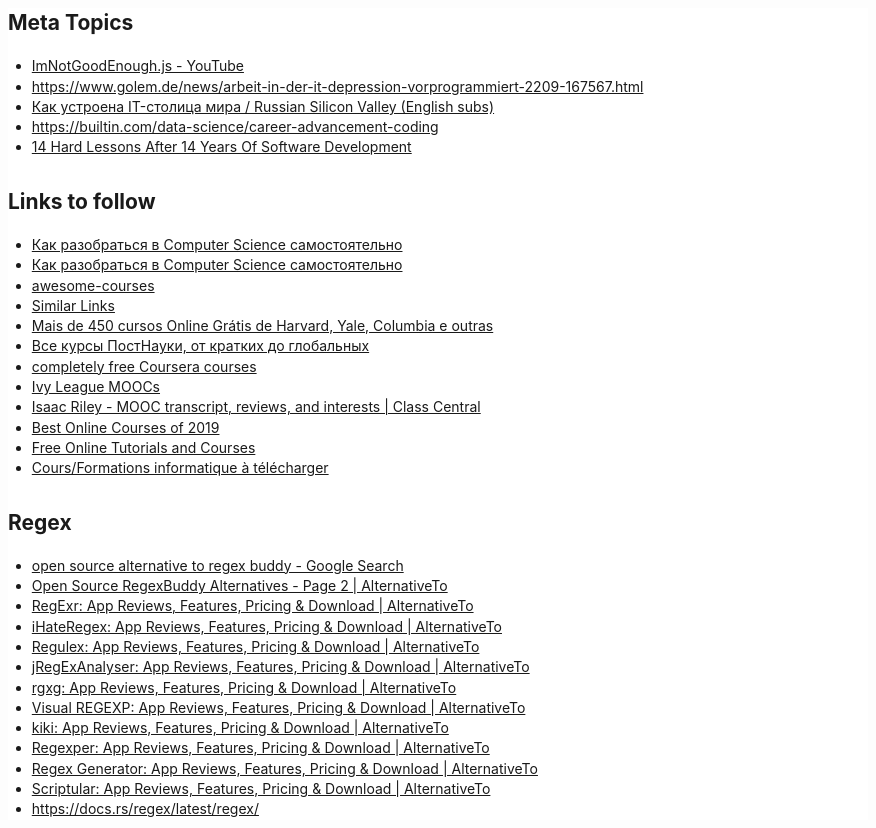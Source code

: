 
## Meta Topics
* [ImNotGoodEnough.js - YouTube](https://www.youtube.com/watch?v=6TYkDy54q4E)
* https://www.golem.de/news/arbeit-in-der-it-depression-vorprogrammiert-2209-167567.html
* [Как устроена IT-столица мира / Russian Silicon Valley (English subs)](https://www.youtube.com/watch?v=9lO06Zxhu88)
* https://builtin.com/data-science/career-advancement-coding
* [14 Hard Lessons After 14 Years Of Software Development](https://youtu.be/iF0ntBn6NdA)


## Links to follow
* [Как разобраться в Computer Science самостоятельно](https://vk.com/@tproger-computer-science-step-by-step)
* [Как разобраться в Computer Science самостоятельно](https://vk.com/@tproger-computer-science-step-by-step)
* [awesome-courses](https://github.com/prakhar1989/awesome-courses/blob/master/README.md)
* [Similar Links](http://rosettacode.org/wiki/Help:Similar_Sites)
* [Mais de 450 cursos Online Grátis de Harvard, Yale, Columbia e outras](https://enciclopediavirtual.com.br/noticias/educacao/aqui-estao-450-cursos-da-ivy-league-que-voce-pode-fazer-online-agora-de-graca/?fbclid=IwAR1C2OaaMpVVs86ioiRvSaCyRGSjZXl6CQNIb7b-EVNW8jKBKu3QI5pREYE)
* [Все курсы ПостНауки, от кратких до глобальных](https://postnauka.ru/courses)
* [completely free Coursera courses](http://email.mail.class-central.com/c/eJxNkE1uhDAMhU8DO1D-WsIiCzQdroGMMTOREoKSINTbN4hKreSF_Vl-es-L6bp50bU1ggnGJBNcKi5Yy9uhfwzj8yk17z-U4l2lmAfrWnSQUoO05QhlCr5-GyVRwyKBz5rJvtOkpV5RKzavUgHo2hu-41w78855T5UcKjGWOs_z1vsnV3CkPcRcGgxHTBShWSNREzZnN2pumC4FOR7ZT6kApEp-IU4bnclRzhQr8XktPS328GVJl_tfiOB3sK-t4L-DyUPE93Q9oo7GJgBsYxuto--S_XWHL3Gz8SFgc5v8AYwIakM)
* [Ivy League MOOCs](https://www.classcentral.com/collection/ivy-league-moocs)
* [Isaac Riley - MOOC transcript, reviews, and interests | Class Central](https://www.classcentral.com/u/1064691/recommendations)
* [Best Online Courses of 2019](http://email.mail.class-central.com/c/eJxNUMuKhDAQ_Bq9RfJyooccdpH5DUnadiaQGEkiMn-_ERd2oQ_dVXRRVYtWyi5D6zSnnFLGFRNiELRjHeVqeozf0yhHIYehbyQNxvkOvMmZAG4lmXrF0L41U7K3VDHEEXDhdBl6CpTah-xhlbC2QbMdbOv1u5Q9N-Kr4c8653neev_kKpxwj6nUxWIuZE2IJG7ebUggHiljJpyy8ZIQz6OEOVcUsBETwLzhmT2Wgqnhj4sMuLgjVBIv-78gmLAb99oq_Pcwr2jTYdJnvspok3bZGOhSl5zHT83_uguokYsOMQK5jf4Ap1tq4w)
* [Free Online Tutorials and Courses](https://www.tutorialspoint.com/tutorialslibrary.htm)
* [Cours/Formations informatique à télécharger](https://www.cours-gratuit.com/)

## Regex
* [open source alternative to regex buddy - Google Search](https://www.google.com/search?client=firefox-b-d&q=open+source+alternative+to+regex+buddy)
* [Open Source RegexBuddy Alternatives - Page 2 | AlternativeTo](https://alternativeto.net/software/regexbuddy/?license=opensource&p=2)
* [RegExr: App Reviews, Features, Pricing & Download | AlternativeTo](https://alternativeto.net/software/regexr/about/)
* [iHateRegex: App Reviews, Features, Pricing & Download | AlternativeTo](https://alternativeto.net/software/ihateregex/about/)
* [Regulex: App Reviews, Features, Pricing & Download | AlternativeTo](https://alternativeto.net/software/regulex/about/)
* [jRegExAnalyser: App Reviews, Features, Pricing & Download | AlternativeTo](https://alternativeto.net/software/jregexanalyser/about/)
* [rgxg: App Reviews, Features, Pricing & Download | AlternativeTo](https://alternativeto.net/software/rgxg/about/)
* [Visual REGEXP: App Reviews, Features, Pricing & Download | AlternativeTo](https://alternativeto.net/software/visual-regexp/about/)
* [kiki: App Reviews, Features, Pricing & Download | AlternativeTo](https://alternativeto.net/software/kiki/about/)
* [Regexper: App Reviews, Features, Pricing & Download | AlternativeTo](https://alternativeto.net/software/https--regexper-com-/about/)
* [Regex Generator: App Reviews, Features, Pricing & Download | AlternativeTo](https://alternativeto.net/software/regex-generator/about/)
* [Scriptular: App Reviews, Features, Pricing & Download | AlternativeTo](https://alternativeto.net/software/scriptular/about/)
* https://docs.rs/regex/latest/regex/
